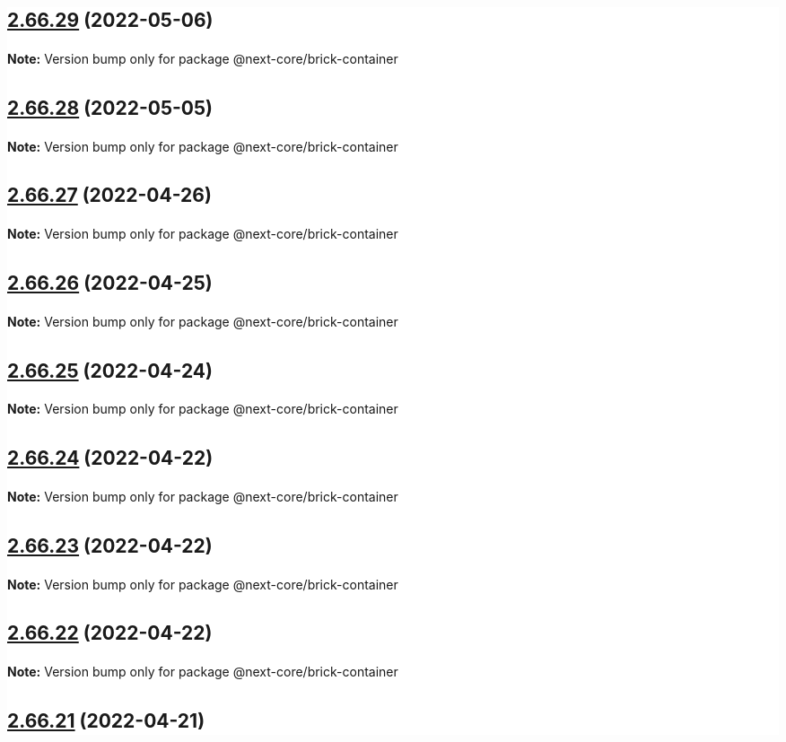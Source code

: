 ## [2.66.29](https://github.com/easyops-cn/next-core/compare/@next-core/brick-container@2.66.28...@next-core/brick-container@2.66.29) (2022-05-06)

**Note:** Version bump only for package @next-core/brick-container

## [2.66.28](https://github.com/easyops-cn/next-core/compare/@next-core/brick-container@2.66.27...@next-core/brick-container@2.66.28) (2022-05-05)

**Note:** Version bump only for package @next-core/brick-container

## [2.66.27](https://github.com/easyops-cn/next-core/compare/@next-core/brick-container@2.66.26...@next-core/brick-container@2.66.27) (2022-04-26)

**Note:** Version bump only for package @next-core/brick-container

## [2.66.26](https://github.com/easyops-cn/next-core/compare/@next-core/brick-container@2.66.25...@next-core/brick-container@2.66.26) (2022-04-25)

**Note:** Version bump only for package @next-core/brick-container

## [2.66.25](https://github.com/easyops-cn/next-core/compare/@next-core/brick-container@2.66.24...@next-core/brick-container@2.66.25) (2022-04-24)

**Note:** Version bump only for package @next-core/brick-container

## [2.66.24](https://github.com/easyops-cn/next-core/compare/@next-core/brick-container@2.66.23...@next-core/brick-container@2.66.24) (2022-04-22)

**Note:** Version bump only for package @next-core/brick-container

## [2.66.23](https://github.com/easyops-cn/next-core/compare/@next-core/brick-container@2.66.22...@next-core/brick-container@2.66.23) (2022-04-22)

**Note:** Version bump only for package @next-core/brick-container

## [2.66.22](https://github.com/easyops-cn/next-core/compare/@next-core/brick-container@2.66.21...@next-core/brick-container@2.66.22) (2022-04-22)

**Note:** Version bump only for package @next-core/brick-container

## [2.66.21](https://github.com/easyops-cn/next-core/compare/@next-core/brick-container@2.66.20...@next-core/brick-container@2.66.21) (2022-04-21)

